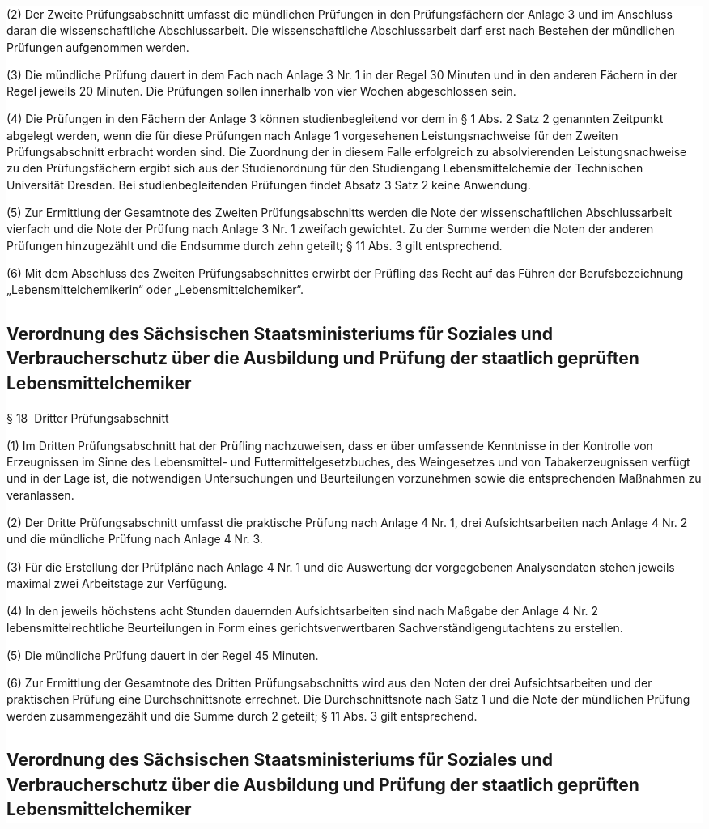 (2) Der Zweite Prüfungsabschnitt umfasst die mündlichen Prüfungen in den Prüfungsfächern der Anlage 3 und im Anschluss daran die wissenschaftliche Abschlussarbeit. Die wissenschaftliche Abschlussarbeit darf erst nach Bestehen der mündlichen Prüfungen aufgenommen werden.

(3) Die mündliche Prüfung dauert in dem Fach nach Anlage 3 Nr. 1 in der Regel 30 Minuten und in den anderen Fächern in der Regel jeweils 20 Minuten. Die Prüfungen sollen innerhalb von vier Wochen abgeschlossen sein.

(4) Die Prüfungen in den Fächern der Anlage 3 können studienbegleitend vor dem in § 1 Abs. 2 Satz 2 genannten Zeitpunkt abgelegt werden, wenn die für diese Prüfungen nach Anlage 1 vorgesehenen Leistungsnachweise für den Zweiten Prüfungsabschnitt erbracht worden sind. Die Zuordnung der in diesem Falle erfolgreich zu absolvierenden Leistungsnachweise zu den Prüfungsfächern ergibt sich aus der Studienordnung für den Studiengang Lebensmittelchemie der Technischen Universität Dresden. Bei studienbegleitenden Prüfungen findet Absatz 3 Satz 2 keine Anwendung.

(5) Zur Ermittlung der Gesamtnote des Zweiten Prüfungsabschnitts werden die Note der wissenschaftlichen Abschlussarbeit vierfach und die Note der Prüfung nach Anlage 3 Nr. 1 zweifach gewichtet. Zu der Summe werden die Noten der anderen Prüfungen hinzugezählt und die Endsumme durch zehn geteilt; § 11 Abs. 3 gilt entsprechend.

(6) Mit dem Abschluss des Zweiten Prüfungsabschnittes erwirbt der Prüfling das Recht auf das Führen der Berufsbezeichnung „Lebensmittelchemikerin“ oder „Lebensmittelchemiker“.


## Verordnung des Sächsischen Staatsministeriums für Soziales und Verbraucherschutz über die Ausbildung und Prüfung der staatlich geprüften Lebensmittelchemiker

 § 18  Dritter Prüfungsabschnitt

(1) Im Dritten Prüfungsabschnitt hat der Prüfling nachzuweisen, dass er über umfassende Kenntnisse in der Kontrolle von Erzeugnissen im Sinne des Lebensmittel- und Futtermittelgesetzbuches, des Weingesetzes und von Tabakerzeugnissen verfügt und in der Lage ist, die notwendigen Untersuchungen und Beurteilungen vorzunehmen sowie die entsprechenden Maßnahmen zu veranlassen.

(2) Der Dritte Prüfungsabschnitt umfasst die praktische Prüfung nach Anlage 4 Nr. 1, drei Aufsichtsarbeiten nach Anlage 4 Nr. 2 und die mündliche Prüfung nach Anlage 4 Nr. 3.

(3) Für die Erstellung der Prüfpläne nach Anlage 4 Nr. 1 und die Auswertung der vorgegebenen Analysendaten stehen jeweils maximal zwei Arbeitstage zur Verfügung.

(4) In den jeweils höchstens acht Stunden dauernden Aufsichtsarbeiten sind nach Maßgabe der Anlage 4 Nr. 2 lebensmittelrechtliche Beurteilungen in Form eines gerichtsverwertbaren Sachverständigengutachtens zu erstellen.

(5) Die mündliche Prüfung dauert in der Regel 45 Minuten.

(6) Zur Ermittlung der Gesamtnote des Dritten Prüfungsabschnitts wird aus den Noten der drei Aufsichtsarbeiten und der praktischen Prüfung eine Durchschnittsnote errechnet. Die Durchschnittsnote nach Satz 1 und die Note der mündlichen Prüfung werden zusammengezählt und die Summe durch 2 geteilt; § 11 Abs. 3 gilt entsprechend.


## Verordnung des Sächsischen Staatsministeriums für Soziales und Verbraucherschutz über die Ausbildung und Prüfung der staatlich geprüften Lebensmittelchemiker
